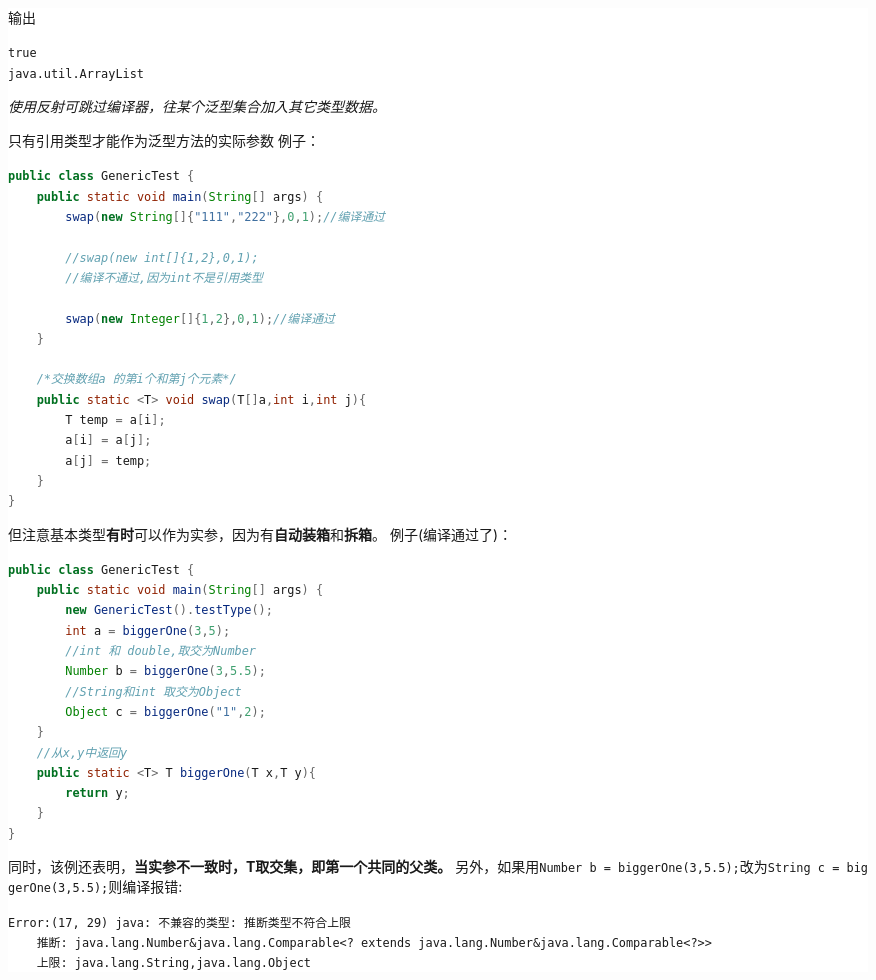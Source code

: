 输出

```
true
java.util.ArrayList
```

*使用反射可跳过编译器，往某个泛型集合加入其它类型数据。*

只有引用类型才能作为泛型方法的实际参数
例子：

```java
public class GenericTest {
    public static void main(String[] args) {
        swap(new String[]{"111","222"},0,1);//编译通过
        
        //swap(new int[]{1,2},0,1);
        //编译不通过,因为int不是引用类型
        
        swap(new Integer[]{1,2},0,1);//编译通过
    }
    
    /*交换数组a 的第i个和第j个元素*/
    public static <T> void swap(T[]a,int i,int j){
        T temp = a[i];
        a[i] = a[j];
        a[j] = temp;
    }
}
```

但注意基本类型**有时**可以作为实参，因为有**自动装箱**和**拆箱**。
例子(编译通过了)：

```java
public class GenericTest {
    public static void main(String[] args) {
        new GenericTest().testType();
        int a = biggerOne(3,5);
        //int 和 double,取交为Number
        Number b = biggerOne(3,5.5);
        //String和int 取交为Object
        Object c = biggerOne("1",2);
    }
    //从x,y中返回y
    public static <T> T biggerOne(T x,T y){
        return y;
    }
}
```

同时，该例还表明，**当实参不一致时，T取交集，即第一个共同的父类。**
另外，如果用`Number b = biggerOne(3,5.5);`改为`String c = biggerOne(3,5.5);`则编译报错:

```
Error:(17, 29) java: 不兼容的类型: 推断类型不符合上限
    推断: java.lang.Number&java.lang.Comparable<? extends java.lang.Number&java.lang.Comparable<?>>
    上限: java.lang.String,java.lang.Object
```
